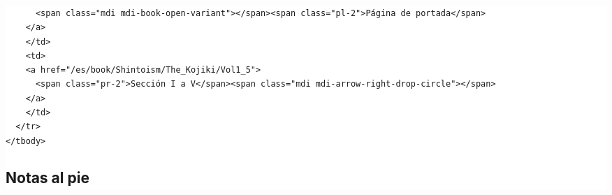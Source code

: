           <span class="mdi mdi-book-open-variant"></span><span class="pl-2">Página de portada</span>
        </a>
        </td>
        <td>
        <a href="/es/book/Shintoism/The_Kojiki/Vol1_5">
          <span class="pr-2">Sección I a V</span><span class="mdi mdi-arrow-right-drop-circle"></span>
        </a>
        </td>
      </tr>
    </tbody>
  </table>
</figure>

## Notas al pie

[^81]: 1:1 pág. 6 Literalmente “Volúmenes superiores”, habiendo tres en total, y siendo la práctica japonesa común (tomada del chino) usar las palabras Superior, Medio e Inferior para denotar el primer, segundo y tercer volumen de una obra respectivamente.

[^82]: 1:2 La peculiaridad de este Prefacio, que no es más que una proeza que demuestra que el escritor podía componer al estilo chino si así lo deseaba, ya se ha insinuado en la Introducción. Es, en efecto, una composición breve y elaborada, y, salvo por los hechos expuestos en su última parte, carece de valor, salvo quizás como ejemplo de cómo las leyendas de un país pueden cambiar de aspecto al ser presentadas mediante la terminología filosófica y las frases hechas de otro. Puede dividirse en cinco partes. En la primera, el escritor, en una sucesión de breves alusiones contrapuestas, resume las leyendas más impactantes que se detallan en las páginas de sus «Registros» y, en pocas palabras, describe las hazañas de algunos de los primeros emperadores. En la segunda parte, se relatan con mayor detalle los problemas que dieron inicio al reinado del emperador Tem-mu y su triunfo sobre el príncipe Ohotomo, utilizando altisonantes frases tomadas de los historiadores chinos. La tercera parte nos presenta el decreto del emperador Temmu que ordena la compilación de los "Registros", y la cuarta narra cómo la ejecución de dicho decreto se retrasó hasta el reinado de la emperatriz Gemmiyō (703-715 d. C.), sobre quien también se pronuncia un panegírico. En la quinta y última parte, el compilador detalla el estilo y el método adoptados.

[^83]: 1:3 El primer pronombre personal está representado aquí por el humilde carácter ![](/image/book/Shintoism/The_Kojiki/00600.jpg), “vasallo”, usado en China por un súbdito cuando se dirige a su soberano por escrito.

[^84]: 1:4 p. 7 Este es el nombre personal del compilador. Su nombre completo y títulos, tal como aparecen al final de este prefacio, eran ![](/image/book/Shintoism/The_Kojiki/00700.jpg) _es decir_, el Noble de la Corte Futo no Yasumaro, Oficial de la División Superior de la Primera Clase del Quinto Rango y de la Quinta Orden del Mérito. La familia de Futo afirmaba descender de Su Augusto Kamu-yawi-mimi, segundo hijo del Emperador Jim-mu. La muerte de Yasumaro está registrada en las «Crónicas de Japón (Continuación)», con fecha del 30 de agosto del año 723 d. C.

[^85]: 1:5 _Es decir_, informo lo siguiente a Su Majestad la Emperatriz.

[^86]: 1:6 _Es decir_, en el vacío primordial que precedió a todos los fenómenos no había ni forma ni movimiento, y, por lo tanto, no tenía nombre y era incognoscible.

[^87]: 1:7 Esta oración resume las primeras ocho Secciones del texto de los “Registros”. Las “tres Deidades” son la Deidad Amo-del-Augusto-Centro-del-Cielo, la Alta-Augusto-Productora-Maravillosa-Deidad (ver Secc. I, Notas 4, 5 y 6). Los dos Espíritus que representan los “Elementos Pasivo y Activo” son la creadora y creadora Izanami e Izanagi (la “Mujer-Que-Invita” y el “Hombre-Que-Invita”, —ver Secc. II, Nota 8), cuya procreación de las islas del archipiélago japonés y de un gran número de dioses y diosas forma el tema de las Secciones III-VII.

[^88]: 1:8 La palabra “por lo tanto” no es apropiada en este lugar, y Motowori en consecuencia advierte al lector que no le dé importancia.

[^89]: 1:9 Esta frase alude a la visita de Izanagi al Hades y a la purificación de su persona a su regreso al Mundo Superior (véanse las Secciones IX y X). También se refiere al nacimiento de la Diosa del Sol y del Dios de la Luna de su ojo izquierdo y derecho, respectivamente, y al de un gran número de dioses y diosas menores, que surgieron de cada prenda de su vestimenta y de cada parte de su cuerpo al realizar dichas abluciones (véase la Secc. X).

[^90]: 1:10 La “enseñanza original” aquí mencionada se refiere a las tradiciones originales de la antigüedad japonesa. Los “antiguos sabios” —un término que en China designa apropiadamente a filósofos como Confucio y Mencio, pero al que es difícil atribuirle un sentido particular aquí en Japón, donde nunca han surgido sabios— podrían interpretarse mejor como aquellas personas desconocidas que transmitieron las leyendas de los dioses y los primeros emperadores. El “establecimiento de los hombres” probablemente alude a la investidura de la soberanía de Japón en los descendientes humanos de la Diosa del Sol. Sin embargo, la expresión es confusa, y el propio Motowori no tiene nada satisfactorio que decirnos al respecto.

[^91]: 1:11 El espejo mencionado aquí es aquel mediante el cual la Diosa del Sol fue atraída fuera de la cueva (véase Secc. XVI); las joyas son las que Susa-no-Wo (la “Deidad Masculina Impetuosa”) le rogó a su hermana, la Diosa del Sol, y que trituró en fragmentos (véase Secc. XIII); la espada que fue mordida en pedazos por la Diosa del Sol figura en la misma leyenda; la serpiente es la que Susa-no-Wo mató tras su destierro del Cielo (véase Secc. XVIII); Motowori supone que las “Miríadas de Deidades” son los numerosos descendientes de este mismo dios (véase Secc. XX), que gobernaron en Idzumo. Queda la frase “Cien Reyes”, que carece de claridad. La única interpretación racional es que designa la línea imperial japonesa, y sin embargo, la referencia no parece tener especial pertinencia en este contexto.


[^92]: 2:12 Para el Río Tranquilo del Cielo, en cuyo lecho pedregoso los dioses solían reunirse en consejo, véase Secc. XIII, Nota 12. Las deliberaciones divinas a las que se hace referencia aquí son las que resultaron en la investidura de la soberanía de Japón en el nieto de la Diosa del Sol (véanse Seccs. XXX-XXXIII). Las «discusiones en la Pequeña Orilla» aluden a las conversaciones en la playa de Inasa en Idzumo que precedieron a la abdicación de la Deidad que había dominado esa parte del país antes del descenso del nieto de la Diosa del Sol (véase Secc. XXXII).
[^93]: 2:13 La forma abreviada del nombre del nieto de la Diosa del Sol (véase Secc. XXXIII, Notas 5 y 10).
[^94]: 2:14 _I.e._, Monte Takachiho (véase Secc. XXXIV, Nota 5). La sílaba final se apócopa aquí para preservar el equilibrio rítmico de la oración, utilizando solo tres caracteres chinos para escribir este nombre; la «Isla de la Libélula» también se escribe con tres caracteres.
[^95]: 2:15 Es decir, el primer «Emperador humano», Jim-mu, cuyo nombre japonés nativo completo es Kamu-Yamato-Ihare-Biko. Para el relato de su reinado, véanse las Secciones XLIV-LII.
[^96]: 2:16 _I.e._, Japón. Para el origen tradicional de este sinónimo poético de Japón, véase la Secc. V, Nota 26, y también la leyenda de la Secc. CLVI. El término «atravesar» en esta oración alude al victorioso avance del emperador Jim-mu desde el oeste de Japón hasta Yamato, en el centro del país, que se dice que sometió, y donde se relata que estableció su capital (véase la Secc. XLIV-L).
[^97]: 2:17 p. 9 Para la mención del oso, cuya aparición provocó el desmayo del emperador Jim-mu y su ejército, véase el comienzo de la Secc. XLV. Motowori cree que el carácter ![](/image/book/Shintoism/The_Kojiki/00900.jpg), “garras”, es un error de copista en lugar de ![](/image/book/Shintoism/The_Kojiki/00901.jpg), “montaña” o ![](/image/book/Shintoism/The_Kojiki/00902.jpg), “agujero” (_Conf_. Secc. XLV, Nota 2). Para la curiosa leyenda del sable, véase la misma Sección, y para el nombre de Takakura, véase más especialmente la Nota 3 de esa Sección.
[^98]: 2:18 Para los dioses con cola que se encontraron y conversaron con el emperador Jim-mu en Yamato, véase la última parte de la Secc. XLVI. Sin embargo, una lectura minuciosa de esta sección mostrará que la frase «obstruyeron el camino», que aquí se usa para referirse a ellos, no es exactamente aplicable. El cuervo milagroso que descendió del Cielo para ayudar a Jim-mu en sus conquistas se menciona al comienzo de la misma sección y de nuevo al comienzo de la Secc. XLVII. Para Yeshinu (el moderno Yoshino), véase la Secc. XLVI, Nota 3.
[^99]: 2:19 La palabra «bailando» en esta oración no debe ser exagerada, ya que se usa simplemente para equilibrar la palabra «canción» en la cláusula paralela, cláusula que en sí misma no hace más que repetir el sentido de la que la precede. La referencia es a la canción que Jim-mu cantó como señal a sus seguidores para que destruyeran a las «arañas de la tierra» (véase la sección XLVIII), y quizás también a las canciones de la sección XLIX.
[^100]: 2:20 «El Emperador Su-jin» debe ser considerado como el sujeto lógico de esta cláusula. Para la historia de su sueño, véase la Secc. LXIV, y para el origen de la designación laudatoria aquí mencionada, véase el final de la Secc. LXVII, que sin embargo es oscuro.
[^101]: 2:21 «El Emperador Nin-toku» debe incluirse como sujeto lógico de esta cláusula. La alusión al humo y la designación laudatoria aquí mencionada se entenderán con referencia a la Secc. CXXI. «Pueblo de cabello negro» es una expresión china común para referirse al campesinado o al pueblo en general.
[^102]: 2:22 «El Emperador Sei-mu» debe incluirse como sujeto lógico de esta cláusula. Sus labores se resumen brevemente en la Secc. XCIV. Para la provincia llamada Afumi Cercano (Chika-tsu-Afumi), véase la Secc. XXIX, Nota 20. Su nombre se equilibra rítmicamente con «Asuka Lejana» en la cláusula siguiente.
[^103]: 2:23 “El Emperador In-giyō” debe ser incluido como el sujeto lógico de esta oración. La rectificación de los nombres por parte de este Soberano constituye el tema de la Secc. CXXXIX Para más información sobre azúcar (_Toho-tsu-Sugar_), véase la Secc. CXXXIII, Notas 13 y 11.
[^104]: 2:24 _Es decir_, aunque de carácter diferente, algunos de los antiguos emperadores sobresalían en cautela y otros en ardor, algunos notables por sus logros y otros por su valor innato, no hubo ninguno que no tuviera pretensiones de grandeza, ninguno que no considerara la antigüedad como el estándar para juzgar los tiempos modernos y reparara las desviaciones de la perfección antigua que surgieron sucesivamente con el paso de los siglos.—Cuán maravillosamente inaplicable es esta ridícula ironía a los primeros monarcas de Japón; apenas hace falta decirlo al estudioso de la historia japonesa, y el propio Motowori admite que «no es del todo apropiada». Aquí termina la primera parte del prefacio.
[^105]: 2:25 A saber, el emperador Tem-mu, cuya lucha por la corona a finales del siglo VII de nuestra era contra las reclamaciones del príncipe Ohotomo se relata extensamente en las páginas de las “Crónicas”, aunque naturalmente queda fuera del alcance de estos “Registros”, que concluyen en el año 628 d. C. Las “Ocho Grandes Islas” son uno de los sinónimos de Japón (véase la Secc. V, Nota 27). La razón de la mención especialmente elogiosa en este lugar del emperador Tem-mu es que fue con él que se originó la idea de compilar estos Registros, como se afirma un poco más adelante. Aquí se alude a él con las expresiones Dragón Oculto y Trueno Reiterado, nombres metafóricos tomados del “Yi Ching” y que denotan que el heredero aparente Temmu no ascendió al trono hasta algún tiempo después de la muerte de su predecesor, ya que el príncipe Ohotomo disputó por la fuerza de las armas su derecho a la sucesión. Las frases «revestido de perfección» y «llegó en el momento señalado» son intentos de representar el ![](/image/book/Shintoism/The_Kojiki/01000.jpg) y ![](/image/book/Shintoism/The_Kojiki/01001.jpg) original. El significado es que el emperador Tem-mu era el hombre de su época y que ocupó el lugar que le correspondía y exaltaba. En las siguientes frases tenemos un florido resumen de la historia de la victoriosa guerra por la que obtuvo la corona. La referencia a la «canción en un sueño» es ciertamente oscura; pero el «agua nocturna» es el río Yoko, que leemos en las «Crónicas» como cruzado por él. Los caracteres que se traducen con cierta libertad por las palabras inglesas «sucesión» y «herencia» son ![](/image/book/Shintoism/The_Kojiki/01002.jpg) y ![](/image/book/Shintoism/The_Kojiki/01003.jpg), que se aproximan a ese sentido en este contexto. Las «Montañas del Sur» son las Montañas de Yoshino, adonde escapó por una temporada como una cigarra escapa de su cascarón desechado; la «Tierra del Este» denota las provincias orientales de Japón donde organizó su ejército. Las «Seis Divisiones» y las «Tres Huestes» son designaciones chinas de las tropas imperiales, mientras que la «tripulación de mal agüero» se refiere, por supuesto, a los enemigos de Tem-mu: el príncipe Ohotomo y sus seguidores. En la frase siguiente vemos la paz restaurada: Tem-mu ha regresado a la capital (para lo cual las palabras "Verano Florido" son una perífrasis china), ha tomado en sus manos las insignias del cargo y reina p. 11 supremo sobre los Seis Puntos Cardinales (Norte, Sur, Este, Oeste, Arriba y Abajo) y sobre los "Ocho Desiertos" (es decir, las regiones bárbaras circundantes). El escritor concluye esta parte de su Prefacio con un elocuente panegírico del Monarca, quien, según él, era superior a Hsüan Hou (Jap. Ken-Kō) y Chou Wang (Shiū-O), famosos soberanos chinos del período legendario. Tan inteligentes fueron sus esfuerzos,Tan perfecta era su conformidad con los caminos del Cielo, tal como se manifestaba en el funcionamiento de las Esencias Activas y Pasivas, que los Cinco Elementos (Agua, Fuego, Madera, Metal y Tierra) interactuaban con la debida regularidad, y solo las costumbres loables prevalecían en toda la tierra. Hasta este punto, el prefacio puede considerarse puramente ornamental.
[^106]: 3:26 _Es decir_, marzo (el 20 como nos dicen las “Crónicas”) del año 673 d. C. El original, para indicar el año y el mes mencionados, utiliza las perífrasis ![](/image/book/Shintoism/The_Kojiki/01102.jpg) y ![](/image/book/Shintoism/The_Kojiki/01103.jpg) pero sin duda sin ninguna referencia al significado original apropiado de esos términos.
[^107]: 3:27 El texto literalmente dice así: “Él cabalgó en la exactitud de las Dos Esencias”. Pero la intención del autor es decirnos que Tem-mu actuó según el justo medio, manteniendo el equilibrio y sin inclinarse indebidamente ni hacia el lado Activo ni hacia el Pasivo.
[^108]: 4:28 Literalmente “urdimbre y trama”, es decir, cañón, estandarte, resorte real, primera necesidad.
[^109]: 4:29 Este es el decreto imperial que ordena la compilación de los “Registros de asuntos antiguos”. Las expresiones “palabras originales” ( ![](/image/book/Shintoism/The_Kojiki/01104.jpg)) y “palabras antiguas” ( ![](/image/book/Shintoism/The_Kojiki/01105.jpg)) son curiosas, y Motowori probablemente tenga razón al argumentar, a partir de la manera enfática en que se repiten, que el emperador Tem-mu atribuía especial importancia a la fraseología arcaica real en la que se habían transmitido al menos algunos de los primeros documentos o tradiciones.
[^110]: 4:30 _Es decir_, podía repetir el contenido de cualquier documento que hubiera visto alguna vez y recordar todo lo que había oído.
[^111]: 4:31 Es decir, el emperador Tem-mu murió antes de que se llevara a cabo el plan de compilación de estos "Registros". Es decir, cabe suponer que antes de que se hubiera puesto por escrito una selección de los diversos documentos originales memorizados por Are.
[^112]: 4:32 ![](/image/book/Shintoism/The_Kojiki/01106.jpg). Para la frase «obtener la Unidad», tomada de Lao Tzū, el estudiante debe consultar el «Libro de la Vía y de la Vertu» de Stanislas Judien, págs. 144-149. La «Tríada» es la triple inteligencia del Cielo, la Tierra y el Hombre. El significado general de la frase es que la virtud perfecta de la Emperatriz, en completa concordancia con las ordenanzas celestiales, se extiende por todo el imperio, y que con su perspicacia omnipresente nutre y sustenta a su pueblo.
[^113]: 4:33 En las cuatro frases anteriores, el compilador expresa su respetuosa admiración por la emperatriz Gem-miyo, quien ocupaba el trono en la época en que él escribió, y nos cuenta la amplitud de su reinado y su prosperidad. El «Palacio Púrpura» es uno de los nombres ornamentales tomados del chino para designar la residencia imperial. El «Séquito Sombrío» (si es que esta es la traducción correcta de la expresión original ![](/image/book/Shintoism/The_Kojiki/01200.jpg)) es una frase sobre la que ninguna autoridad consultada por el traductor arroja luz alguna. Los “límites máximos de las huellas de los cascos de los caballos” y la “distancia máxima alcanzada por las proas de los barcos” son frases favoritas en la literatura antigua de Japón para expresar la distancia extrema (véase, por ejemplo, las traducciones del Sr. Satow del “Ritual de la oración por la cosecha”, vol. VII, parte II, pág. 111 de estas “Transacciones” y la “Poesía clásica japonesa” del presente autor, pág. 111). Fenómenos tan inusuales como los tallos conectados, es decir, los troncos que brotan de la misma raíz y se unen de nuevo más arriba y las “espigas de arroz unidas”, es decir, dos espigas de arroz que crecen en un solo tallo, son considerados presagios afortunados por los chinos, y su aparición está debidamente registrada en las historias japonesas que se componen según el modelo chino. Los “continuos fuegos de faro” y las “interpretaciones repetidas” son frases que aluden a las tierras extranjeras (Es decir, los diversos pequeños estados coreanos) que hablaban lenguas extrañas, desde donde se enviaban tributos a Japón. El texto, tal como está, da la impresión de que la llegada de los barcos con tributos se anunciaba mediante el encendido de faros. Sin embargo, Motowori desea que entendamos que el autor quería decir que los estados extranjeros que, en circunstancias normales, serían hostiles, y cuya llegada se anunciaría mediante el encendido de faros, ahora enviaban pacíficamente obsequios al monarca japonés. Cabe añadir que la frase completa está tomada, casi sin modificaciones, del “Wên Hsüan” (![](/image/book/Shintoism/The_Kojiki/01201.jpg)). Bum-mei es la pronunciación japonesa de los caracteres ![](/image/book/Shintoism/The_Kojiki/01202.jpg), el nombre original de Yü ( ![](/image/book/Shintoism/The_Kojiki/01203.jpg)), un célebre y legendario emperador de China. Ten-Itsu es la pronunciación japonesa de los caracteres ![](/image/book/Shintoism/The_Kojiki/01204.jpg), el nombre original del antiguo emperador T'ang ( ![](/image/book/Shintoism/The_Kojiki/01205.jpg)), quien se dice que fundó la dinastía Shang en el siglo XVIII a. C.
[^114]: 4:34 Esta palabra se utiliza aquí como partícula inicial sin significado especial.
[^115]: 5:35 _Es decir_, 3 de noviembre del año 711 d. C. Wa-dō ( ![](/image/book/Shintoism/The_Kojiki/01206.jpg)) es el nombre de un “período anual” japonés que duró desde el año 708 hasta el 714 d. C.
[^116]: 5:36 p. 13 _Es decir_, presentárselos. Con esta frase termina la cuarta parte del prefacio.
[^117]: 5:37 _Es decir,_ la simplicidad del habla y del pensamiento en el Japón temprano hace que sea una tarea demasiado difícil reorganizar los antiguos documentos aprendidos de memoria por Are de tal manera que se ajusten a las reglas del estilo chino.
[^118]: 5:38 Es decir, si adoptara en su totalidad el método de escritura ideográfica china, a menudo no lograría transmitir una impresión fiel de la naturaleza de los documentos originales (conf. la nota anterior). Si, por el contrario, utilizara sistemáticamente los caracteres chinos, sílaba por sílaba, como símbolos fonéticos para los sonidos japoneses, esta obra alcanzaría proporciones desmesuradas, debido a la gran extensión del japonés polisilábico en comparación con el chino monosilábico. El significado del autor puede ilustrarse haciendo referencia a la primera cláusula de los “Registros”, ![](/image/book/Shintoism/The_Kojiki/01300.jpg) (“cuando comenzaron el Cielo y la Tierra”), que está escrita ideográficamente con seis caracteres chinos, mientras que se necesitarían no menos de once para escribirla fonéticamente de modo que representara el sonido de las palabras japonesas _ame tsuchi no hazhime no toki_, a saber, ![](/image/book/Shintoism/The_Kojiki/01301.jpg). Debe notarse que en este pasaje el autor emplea las expresiones técnicas _on_ y _kun_ ( ![](/image/book/Shintoism/The_Kojiki/01302.jpg) y ![](/image/book/Shintoism/The_Kojiki/01303.jpg)) de una manera que es exactamente la inversa de la sancionada por el uso moderno, siendo para él _on_ la acepción fonética y _kun_ la ideográfica de los caracteres chinos.
[^119]: 5:39 Al examinar la siguiente traducción, se verá que difícilmente se puede decir que el autor haya aportado tanta información exegética como esta afirmación nos haría esperar. De hecho, sus «comentarios» se limitan principalmente a información sobre la pronunciación de ciertos caracteres. Véanse, sin embargo, las observaciones de Motowori sobre esta oración en el vol. II, págs. 19-20 de este Comentario.
[^120]: 5:40 El autor se refiere aquí a una cierta clase de palabras japonesas que presentan dificultades peculiares porque no se escriben ni ideográfica ni fonéticamente, sino de una manera completamente arbitraria, resultado de un capricho del uso. Sin embargo, su manera de expresarse es ambigua. Lo que quiso decir es, como señala Motowori: «De nuevo, en casos como escribir el apellido _Kusaka_, con los caracteres ![](/image/book/Shintoism/The_Kojiki/01304.jpg), y el nombre personal _Tarashi_ con el carácter ![](/image/book/Shintoism/The_Kojiki/01305.jpg), he seguido el uso sin alterarlo». Es su dominio imperfecto de la construcción china lo que le hace caer en tales errores, errores fácilmente rectificables, sin embargo, por los literatos japoneses modernos más leídos.
[^121]: 5:41 _Es decir,_ comienzan con la creación y terminan con la muerte de la emperatriz Sui-ko (628 d. C.), que residía en Woharida.
[^122]: 6:42 p. 14 Para la Deidad Amo del Augusto Centro Celestial, véase la Secc. I, Nota 4, y para el Príncipe-Límite-de-Ondas, etc., véase la Secc. XLII, Nota 15. Kamu-Yamato-Ihare-Biko es el nombre propio japonés del emperador, comúnmente conocido por el nombre canónico chino de Jim-mu. Homuda forma parte del nombre japonés del emperador Ojin (véanse las Seccs. XCIV a CXVIII). Oho-Sazaki es el nombre japonés del emperador Nin-toku (véanse las Seccs. CXIX a CXXX).
[^123]: 6:43 _Q.d._, a la Emperatriz.
[^124]: 6:44 _Es decir,_ 10 de marzo del año 712 d.C.